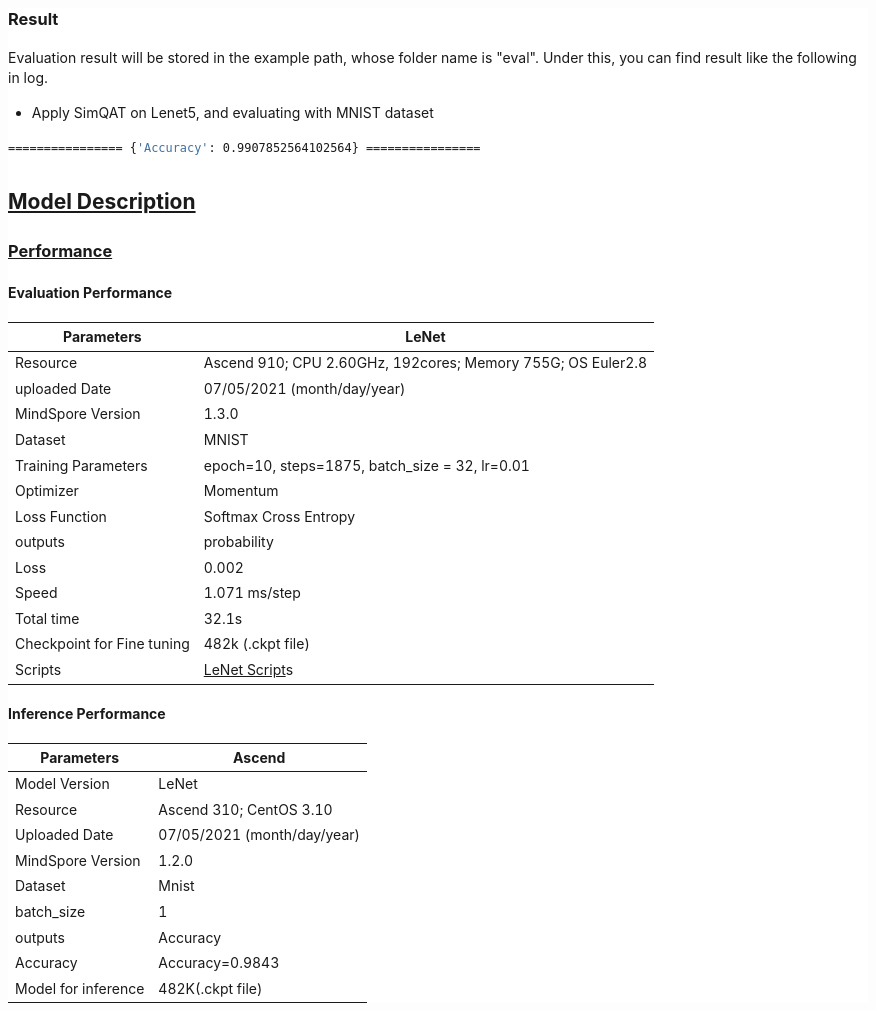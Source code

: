 ### Result

Evaluation result will be stored in the example path, whose folder name is "eval". Under this, you can find result like the following in log.

- Apply SimQAT on Lenet5, and evaluating with MNIST dataset

```bash
================ {'Accuracy': 0.9907852564102564} ================
```

## [Model Description](#contents)

### [Performance](#contents)

#### Evaluation Performance

| Parameters                 | LeNet                                                   |
| -------------------------- | ----------------------------------------------------------- |
| Resource                   | Ascend 910; CPU 2.60GHz, 192cores; Memory 755G; OS Euler2.8              |
| uploaded Date              | 07/05/2021 (month/day/year)                                 |
| MindSpore Version          | 1.3.0                                                      |
| Dataset                    | MNIST                                                    |
| Training Parameters        | epoch=10, steps=1875, batch_size = 32, lr=0.01              |
| Optimizer                  | Momentum                                                         |
| Loss Function              | Softmax Cross Entropy                                       |
| outputs                    | probability                                                 |
| Loss                       | 0.002                                                      |
| Speed                      | 1.071 ms/step                          |
| Total time                 | 32.1s                          |                                       |
| Checkpoint for Fine tuning | 482k (.ckpt file)                                         |
| Scripts                    | [LeNet Script](https://gitee.com/mindspore/models/tree/master/official/cv/MobileNet/mobilenetv2)s |

#### Inference Performance

| Parameters          | Ascend                      |
| ------------------- | --------------------------- |
| Model Version       | LeNet                       |
| Resource            | Ascend 310; CentOS 3.10     |
| Uploaded Date       | 07/05/2021 (month/day/year) |
| MindSpore Version   | 1.2.0                       |
| Dataset             | Mnist                       |
| batch_size          | 1                           |
| outputs             | Accuracy                    |
| Accuracy            | Accuracy=0.9843             |
| Model for inference | 482K(.ckpt file)            |
